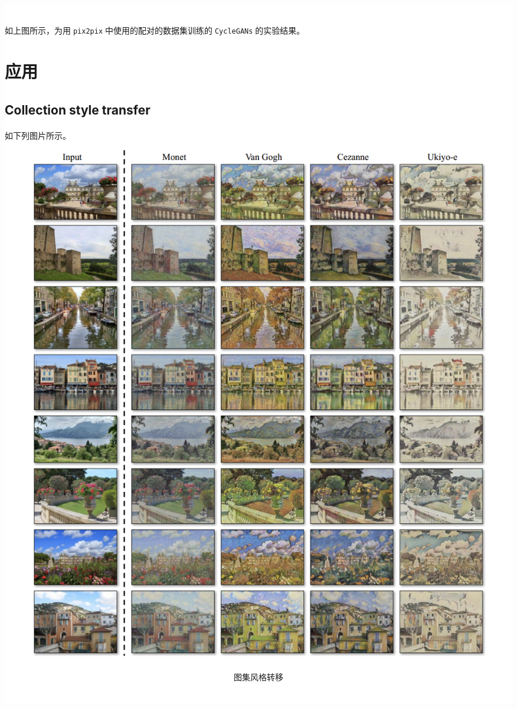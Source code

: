 </div><br>

如上图所示，为用 `pix2pix` 中使用的配对的数据集训练的 `CycleGANs` 的实验结果。

# 应用

## **Collection style transfer** 

如下列图片所示。

<div style="text-align:center">
<img src="/images/风格转移.png" width="90%"/>
<p>图集风格转移</p>
</div><br>

